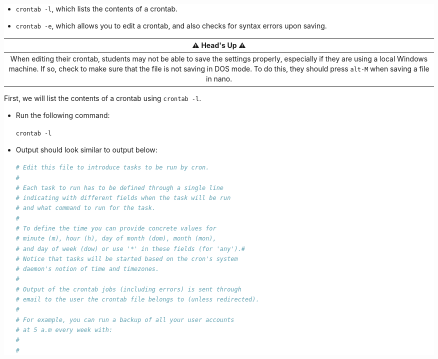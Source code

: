   - `crontab -l`, which lists the contents of a crontab.

  - `crontab -e`, which allows you to edit a crontab, and also checks for syntax errors upon saving.

| :warning: Head's Up :warning: |
|:-:|
| When editing their crontab, students may not be able to save the settings properly, especially if they are using a local Windows machine. If so, check to make sure that the file is not saving in DOS mode. To do this, they should press `alt-M` when saving a file in nano. |


First, we will list the contents of a crontab using `crontab -l`.

  - Run the following command:

    `crontab -l`

  - Output should look similar to output below:

      ```bash
      # Edit this file to introduce tasks to be run by cron.
      #
      # Each task to run has to be defined through a single line
      # indicating with different fields when the task will be run
      # and what command to run for the task.
      #
      # To define the time you can provide concrete values for
      # minute (m), hour (h), day of month (dom), month (mon),
      # and day of week (dow) or use '*' in these fields (for 'any').#
      # Notice that tasks will be started based on the cron's system
      # daemon's notion of time and timezones.
      #
      # Output of the crontab jobs (including errors) is sent through
      # email to the user the crontab file belongs to (unless redirected).
      #
      # For example, you can run a backup of all your user accounts
      # at 5 a.m every week with:
      #
      #